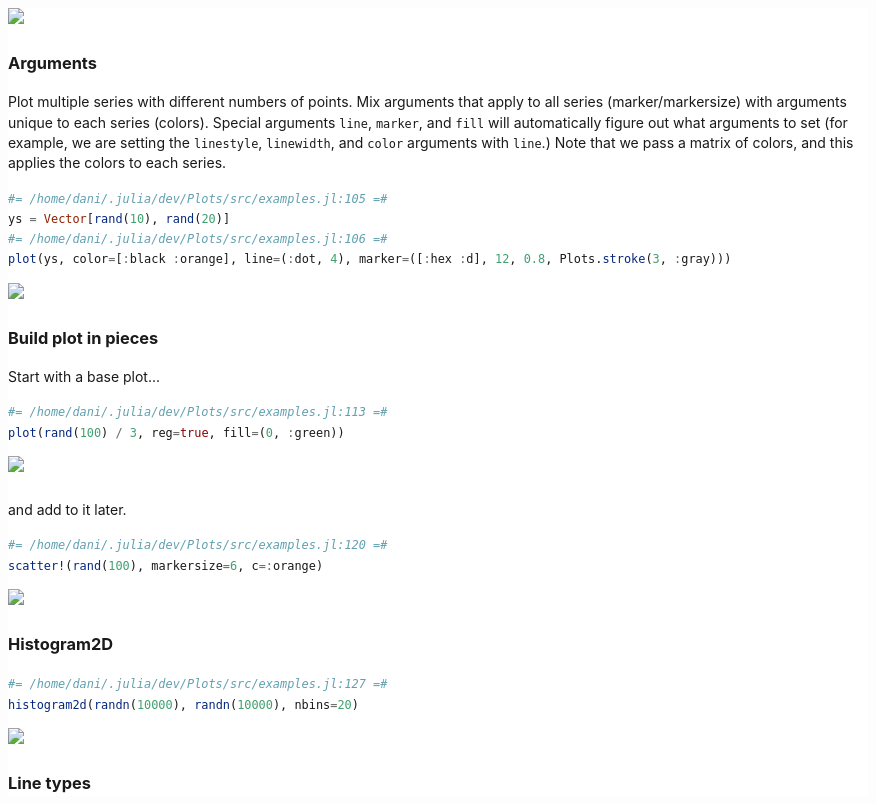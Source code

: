 ![](https://raw.githubusercontent.com/JuliaPlots/PlotReferenceImages.jl/master/PlotDocs/pyplot/ref6.png)

### Arguments

Plot multiple series with different numbers of points.  Mix arguments that apply to all
series (marker/markersize) with arguments unique to each series (colors).  Special
arguments `line`, `marker`, and `fill` will automatically figure out what arguments to
set (for example, we are setting the `linestyle`, `linewidth`, and `color` arguments with
`line`.)  Note that we pass a matrix of colors, and this applies the colors to each
series.


```julia
#= /home/dani/.julia/dev/Plots/src/examples.jl:105 =#
ys = Vector[rand(10), rand(20)]
#= /home/dani/.julia/dev/Plots/src/examples.jl:106 =#
plot(ys, color=[:black :orange], line=(:dot, 4), marker=([:hex :d], 12, 0.8, Plots.stroke(3, :gray)))
```

![](https://raw.githubusercontent.com/JuliaPlots/PlotReferenceImages.jl/master/PlotDocs/pyplot/ref7.png)

### Build plot in pieces

Start with a base plot...

```julia
#= /home/dani/.julia/dev/Plots/src/examples.jl:113 =#
plot(rand(100) / 3, reg=true, fill=(0, :green))
```

![](https://raw.githubusercontent.com/JuliaPlots/PlotReferenceImages.jl/master/PlotDocs/pyplot/ref8.png)

### 

and add to it later.

```julia
#= /home/dani/.julia/dev/Plots/src/examples.jl:120 =#
scatter!(rand(100), markersize=6, c=:orange)
```

![](https://raw.githubusercontent.com/JuliaPlots/PlotReferenceImages.jl/master/PlotDocs/pyplot/ref9.png)

### Histogram2D



```julia
#= /home/dani/.julia/dev/Plots/src/examples.jl:127 =#
histogram2d(randn(10000), randn(10000), nbins=20)
```

![](https://raw.githubusercontent.com/JuliaPlots/PlotReferenceImages.jl/master/PlotDocs/pyplot/ref10.png)

### Line types
